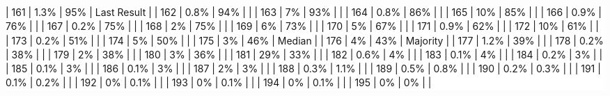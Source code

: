 | 161 | 1.3% | 95% | Last Result |
| 162 | 0.8% | 94% |  |
| 163 | 7% | 93% |  |
| 164 | 0.8% | 86% |  |
| 165 | 10% | 85% |  |
| 166 | 0.9% | 76% |  |
| 167 | 0.2% | 75% |  |
| 168 | 2% | 75% |  |
| 169 | 6% | 73% |  |
| 170 | 5% | 67% |  |
| 171 | 0.9% | 62% |  |
| 172 | 10% | 61% |  |
| 173 | 0.2% | 51% |  |
| 174 | 5% | 50% |  |
| 175 | 3% | 46% | Median |
| 176 | 4% | 43% | Majority |
| 177 | 1.2% | 39% |  |
| 178 | 0.2% | 38% |  |
| 179 | 2% | 38% |  |
| 180 | 3% | 36% |  |
| 181 | 29% | 33% |  |
| 182 | 0.6% | 4% |  |
| 183 | 0.1% | 4% |  |
| 184 | 0.2% | 3% |  |
| 185 | 0.1% | 3% |  |
| 186 | 0.1% | 3% |  |
| 187 | 2% | 3% |  |
| 188 | 0.3% | 1.1% |  |
| 189 | 0.5% | 0.8% |  |
| 190 | 0.2% | 0.3% |  |
| 191 | 0.1% | 0.2% |  |
| 192 | 0% | 0.1% |  |
| 193 | 0% | 0.1% |  |
| 194 | 0% | 0.1% |  |
| 195 | 0% | 0% |  |
